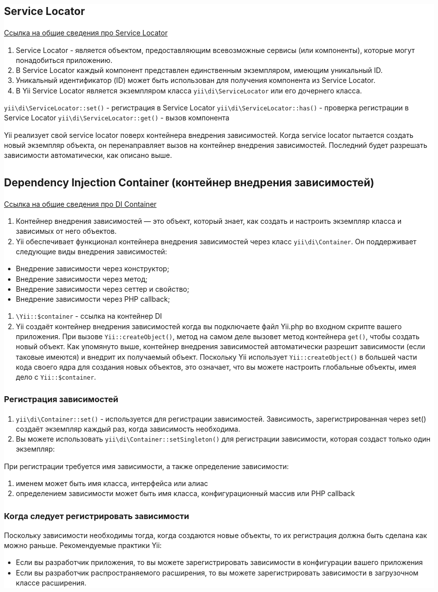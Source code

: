 ## Service Locator
[Ссылка на общие сведения про Service Locator](https://github.com/codedokode/pasta/blob/master/arch/di.md#%D1%87%D0%B5%D0%BC-%D0%BF%D0%BB%D0%BE%D1%85-servicelocator)

1. Service Locator - является объектом, предоставляющим всевозможные сервисы (или компоненты), которые могут понадобиться приложению.  
1. В Service Locator каждый компонент представлен единственным экземпляром, имеющим уникальный ID.  
1. Уникальный идентификатор (ID) может быть использован для получения компонента из Service Locator.  
1. В Yii Service Locator является экземпляром класса `yii\di\ServiceLocator` или его дочернего класса.

`yii\di\ServiceLocator::set()` - регистрация в Service Locator
`yii\di\ServiceLocator::has()` - проверка регистрации в Service Locator
`yii\di\ServiceLocator::get()` - вызов компонента

Yii реализует свой service locator поверх контейнера внедрения зависимостей. Когда service locator пытается создать новый экземпляр объекта, он перенаправляет вызов на контейнер внедрения зависимостей. Последний будет разрешать зависимости автоматически, как описано выше.

## Dependency Injection Container (контейнер внедрения зависимостей)
[Ссылка на общие сведения про DI Container](https://github.com/codedokode/pasta/blob/master/arch/di.md#%D1%87%D0%B5%D0%BC-%D1%85%D0%BE%D1%80%D0%BE%D1%88-di-container)  

1. Контейнер внедрения зависимостей — это объект, который знает, как создать и настроить экземпляр класса и зависимых от него объектов.
1. Yii обеспечивает функционал контейнера внедрения зависимостей через класс `yii\di\Container`. Он поддерживает следующие виды внедрения зависимостей:
* Внедрение зависимости через конструктор;
* Внедрение зависимости через метод;
* Внедрение зависимости через сеттер и свойство;
* Внедрение зависимости через PHP callback;
1. `\Yii::$container` - ссылка на контейнер DI
1. Yii создаёт контейнер внедрения зависимостей когда вы подключаете файл Yii.php во входном скрипте вашего приложения. При вызове `Yii::createObject()`, метод на самом деле вызовет метод контейнера `get()`, чтобы создать новый объект. Как упомянуто выше, контейнер внедрения зависимостей автоматически разрешит зависимости (если таковые имеются) и внедрит их получаемый объект. Поскольку Yii использует `Yii::createObject()` в большей части кода своего ядра для создания новых объектов, это означает, что вы можете настроить глобальные объекты, имея дело с `Yii::$container`.

### Регистрация зависимостей
1. `yii\di\Container::set()` - используется для регистрации зависимостей. Зависимость, зарегистрированная через set() создаёт экземпляр каждый раз, когда зависимость необходима. 
1. Вы можете использовать `yii\di\Container::setSingleton()` для регистрации зависимости, которая создаст только один экземпляр:

При регистрации требуется имя зависимости, а также определение зависимости:
1. именем может быть имя класса, интерфейса или алиас
1. определением зависимости может быть имя класса, конфигурационный массив или PHP callback
            
### Когда следует регистрировать зависимости
Поскольку зависимости необходимы тогда, когда создаются новые объекты, то их регистрация должна быть сделана как можно раньше. 
Рекомендуемые практики Yii:
* Если вы разработчик приложения, то вы можете зарегистрировать зависимости в конфигурации вашего приложения
* Если вы разработчик распространяемого расширения, то вы можете зарегистрировать зависимости в загрузочном классе расширения.
            